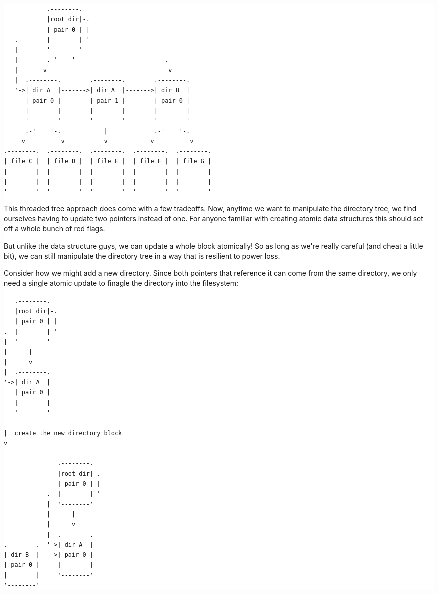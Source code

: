 ```
            .--------.
            |root dir|-.
            | pair 0 | |
   .--------|        |-'
   |        '--------'
   |        .-'    '-------------------------.
   |       v                                  v
   |  .--------.        .--------.        .--------.
   '->| dir A  |------->| dir A  |------->| dir B  |
      | pair 0 |        | pair 1 |        | pair 0 |
      |        |        |        |        |        |
      '--------'        '--------'        '--------'
      .-'    '-.            |             .-'    '-.
     v          v           v            v          v
.--------.  .--------.  .--------.  .--------.  .--------.
| file C |  | file D |  | file E |  | file F |  | file G |
|        |  |        |  |        |  |        |  |        |
|        |  |        |  |        |  |        |  |        |
'--------'  '--------'  '--------'  '--------'  '--------'
```

This threaded tree approach does come with a few tradeoffs. Now, anytime we
want to manipulate the directory tree, we find ourselves having to update two
pointers instead of one. For anyone familiar with creating atomic data
structures this should set off a whole bunch of red flags.

But unlike the data structure guys, we can update a whole block atomically! So
as long as we're really careful (and cheat a little bit), we can still
manipulate the directory tree in a way that is resilient to power loss.

Consider how we might add a new directory. Since both pointers that reference
it can come from the same directory, we only need a single atomic update to
finagle the directory into the filesystem:
```
   .--------.
   |root dir|-.
   | pair 0 | |
.--|        |-'
|  '--------'
|      |
|      v
|  .--------.
'->| dir A  |
   | pair 0 |
   |        |
   '--------'

|  create the new directory block
v

               .--------.
               |root dir|-.
               | pair 0 | |
            .--|        |-'
            |  '--------'
            |      |
            |      v
            |  .--------.
.--------.  '->| dir A  |
| dir B  |---->| pair 0 |
| pair 0 |     |        |
|        |     '--------'
'--------'

```
